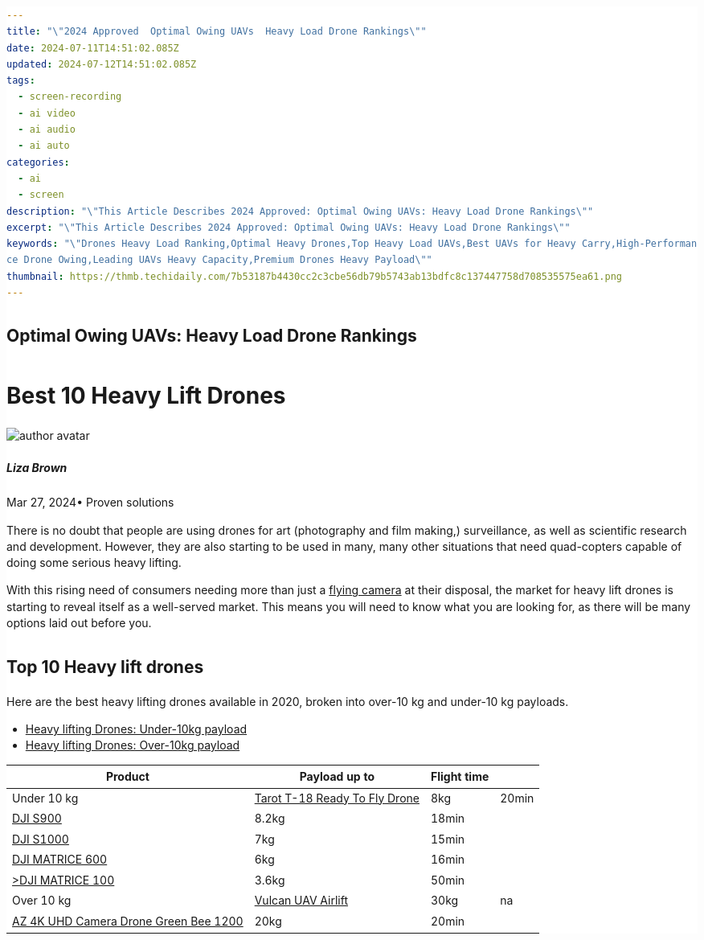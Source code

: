 ```yaml
---
title: "\"2024 Approved  Optimal Owing UAVs  Heavy Load Drone Rankings\""
date: 2024-07-11T14:51:02.085Z
updated: 2024-07-12T14:51:02.085Z
tags: 
  - screen-recording
  - ai video
  - ai audio
  - ai auto
categories: 
  - ai
  - screen
description: "\"This Article Describes 2024 Approved: Optimal Owing UAVs: Heavy Load Drone Rankings\""
excerpt: "\"This Article Describes 2024 Approved: Optimal Owing UAVs: Heavy Load Drone Rankings\""
keywords: "\"Drones Heavy Load Ranking,Optimal Heavy Drones,Top Heavy Load UAVs,Best UAVs for Heavy Carry,High-Performance Drone Owing,Leading UAVs Heavy Capacity,Premium Drones Heavy Payload\""
thumbnail: https://thmb.techidaily.com/7b53187b4430cc2c3cbe56db79b5743ab13bdfc8c137447758d708535575ea61.png
---
```


## Optimal Owing UAVs: Heavy Load Drone Rankings

# Best 10 Heavy Lift Drones

![author avatar](https://lh5.googleusercontent.com/-AIMmjowaFs4/AAAAAAAAAAI/AAAAAAAAABc/Y5UmwDaI7HU/s250-c-k/photo.jpg)

##### Liza Brown

 Mar 27, 2024• Proven solutions

There is no doubt that people are using drones for art (photography and film making,) surveillance, as well as scientific research and development. However, they are also starting to be used in many, many other situations that need quad-copters capable of doing some serious heavy lifting.

With this rising need of consumers needing more than just a [flying camera](https://tools.techidaily.com/wondershare/filmora/download/) at their disposal, the market for heavy lift drones is starting to reveal itself as a well-served market. This means you will need to know what you are looking for, as there will be many options laid out before you.

## Top 10 Heavy lift drones

Here are the best heavy lifting drones available in 2020, broken into over-10 kg and under-10 kg payloads.

* [Heavy lifting Drones: Under-10kg payload](#tab1)
* [Heavy lifting Drones: Over-10kg payload](#tab2)

| Product                                        | Payload up to                           | Flight time |       |
| ---------------------------------------------- | --------------------------------------- | ----------- | ----- |
| Under 10 kg                                    | [Tarot T-18 Ready To Fly Drone](#tarot) | 8kg         | 20min |
| [DJI S900](#djis900)                           | 8.2kg                                   | 18min       |       |
| [DJI S1000](#djis1000)                         | 7kg                                     | 15min       |       |
| [DJI MATRICE 600](#matrice600)                 | 6kg                                     | 16min       |       |
| [\>DJI MATRICE 100](#matrice100)               | 3.6kg                                   | 50min       |       |
| Over 10 kg                                     | [Vulcan UAV Airlift](#airlift)          | 30kg        | na    |
| [AZ 4K UHD Camera Drone Green Bee 1200](#az4k) | 20kg                                    | 20min       |       |